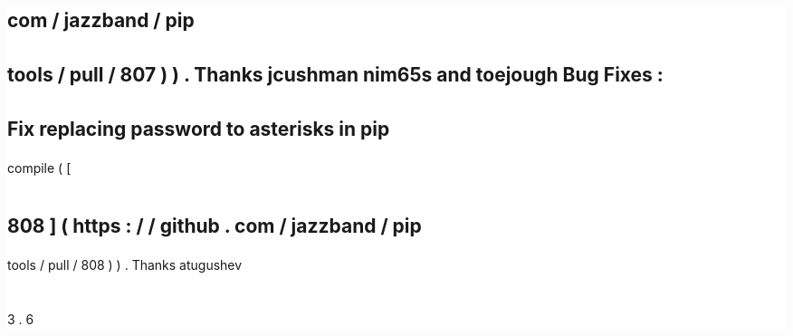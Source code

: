 com
/
jazzband
/
pip
-
tools
/
pull
/
807
)
)
.
Thanks
jcushman
nim65s
and
toejough
Bug
Fixes
:
-
Fix
replacing
password
to
asterisks
in
pip
-
compile
(
[
#
808
]
(
https
:
/
/
github
.
com
/
jazzband
/
pip
-
tools
/
pull
/
808
)
)
.
Thanks
atugushev
#
3
.
6